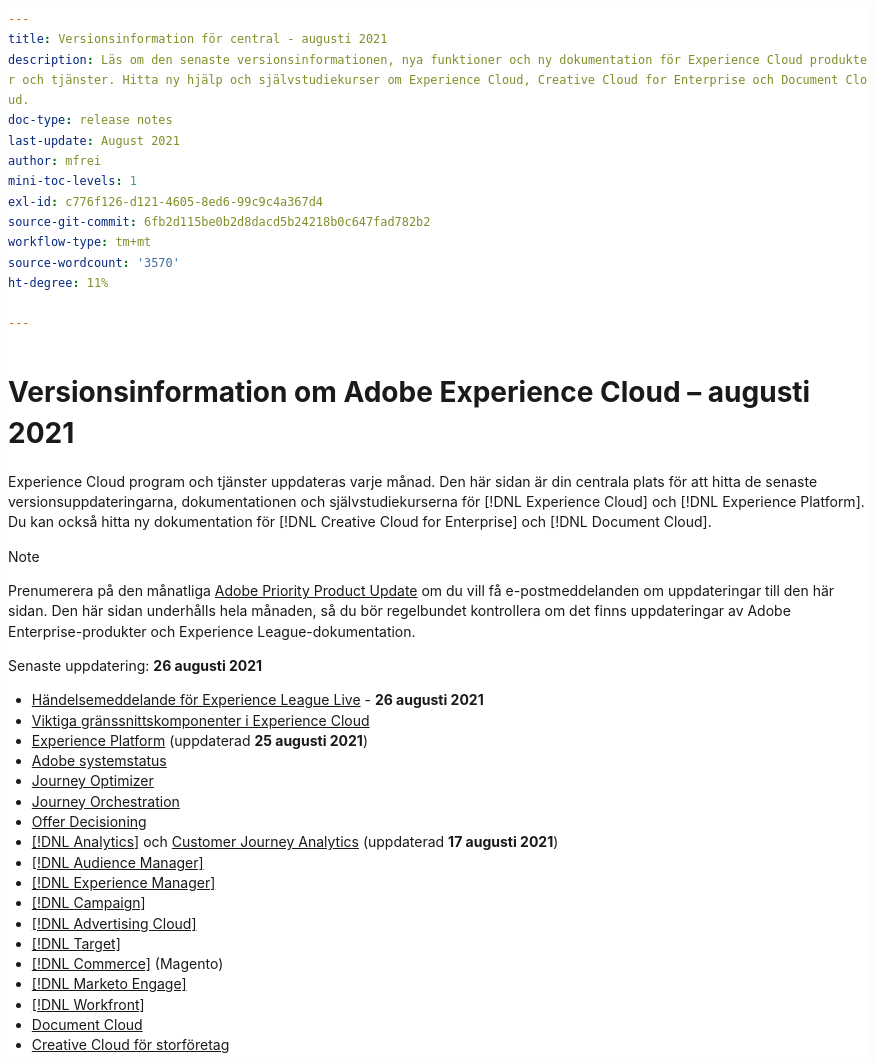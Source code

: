 ```yaml
---
title: Versionsinformation för central - augusti 2021
description: Läs om den senaste versionsinformationen, nya funktioner och ny dokumentation för Experience Cloud produkter och tjänster. Hitta ny hjälp och självstudiekurser om Experience Cloud, Creative Cloud for Enterprise och Document Cloud.
doc-type: release notes
last-update: August 2021
author: mfrei
mini-toc-levels: 1
exl-id: c776f126-d121-4605-8ed6-99c9c4a367d4
source-git-commit: 6fb2d115be0b2d8dacd5b24218b0c647fad782b2
workflow-type: tm+mt
source-wordcount: '3570'
ht-degree: 11%

---
```


# Versionsinformation om Adobe Experience Cloud – augusti 2021

Experience Cloud program och tjänster uppdateras varje månad. Den här sidan är din centrala plats för att hitta de senaste versionsuppdateringarna, dokumentationen och självstudiekurserna för [!DNL Experience Cloud] och [!DNL Experience Platform]. Du kan också hitta ny dokumentation för [!DNL Creative Cloud for Enterprise] och [!DNL Document Cloud].

>[!NOTE]
>
>Prenumerera på den månatliga [Adobe Priority Product Update](https://www.adobe.com/subscription/priority-product-update.html) om du vill få e-postmeddelanden om uppdateringar till den här sidan. Den här sidan underhålls hela månaden, så du bör regelbundet kontrollera om det finns uppdateringar av Adobe Enterprise-produkter och Experience League-dokumentation.

Senaste uppdatering: **26 augusti 2021**

* [Händelsemeddelande för Experience League Live](#events) - **26 augusti 2021**
* [Viktiga gränssnittskomponenter i Experience Cloud](#ecloud)
* [Experience Platform](#platform) (uppdaterad **25 augusti 2021**)
* [Adobe systemstatus](#status)
* [Journey Optimizer](#journey-opt)
* [Journey Orchestration](#journey-orch)
* [Offer Decisioning](#offer-decisioning)
* [[!DNL Analytics]](#analytics) och [Customer Journey Analytics](#cust-journey) (uppdaterad **17 augusti 2021**)
* [[!DNL Audience Manager]](#aam)
* [[!DNL Experience Manager]](#aem)
* [[!DNL Campaign]](#ac)
* [[!DNL Advertising Cloud]](#adcloud)
* [[!DNL Target]](#target)
* [[!DNL Commerce]](#magento) (Magento)
* [[!DNL Marketo Engage]](#marketo)
* [[!DNL Workfront]](#workfront)
* [Document Cloud](#doc-cloud)
* [Creative Cloud för storföretag](#creative-cloud)
